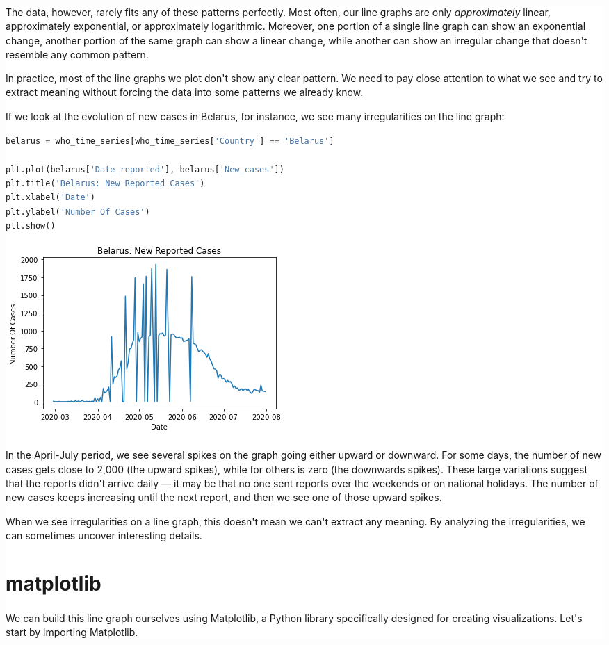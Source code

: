 

The data, however, rarely fits any of these patterns perfectly. Most often, our line graphs are only *approximately* linear, approximately exponential, or approximately logarithmic. Moreover, one portion of a single line graph can show an exponential change, another portion of the same graph can show a linear change, while another can show an irregular change that doesn't resemble any common pattern.

In practice, most of the line graphs we plot don't show any clear pattern. We need to pay close attention to what we see and try to extract meaning without forcing the data into some patterns we already know.

If we look at the evolution of new cases in Belarus, for instance, we see many irregularities on the line graph:

```python
belarus = who_time_series[who_time_series['Country'] == 'Belarus']

plt.plot(belarus['Date_reported'], belarus['New_cases'])
plt.title('Belarus: New Reported Cases')
plt.xlabel('Date')
plt.ylabel('Number Of Cases')
plt.show()
```

![img](images/screen8_1.png)

In the April-July period, we see several spikes on the graph going either upward or downward. For some days, the number of new cases gets close to 2,000 (the upward spikes), while for others is zero (the downwards spikes). These large variations suggest that the reports didn't arrive daily — it may be that no one sent reports over the weekends or on national holidays. The number of new cases keeps increasing until the next report, and then we see one of those upward spikes.

When we see irregularities on a line graph, this doesn't mean we can't extract any meaning. By analyzing the irregularities, we can sometimes uncover interesting details.



# matplotlib

We can build this line graph ourselves using Matplotlib, a Python library specifically designed for creating visualizations. Let's start by importing Matplotlib.
